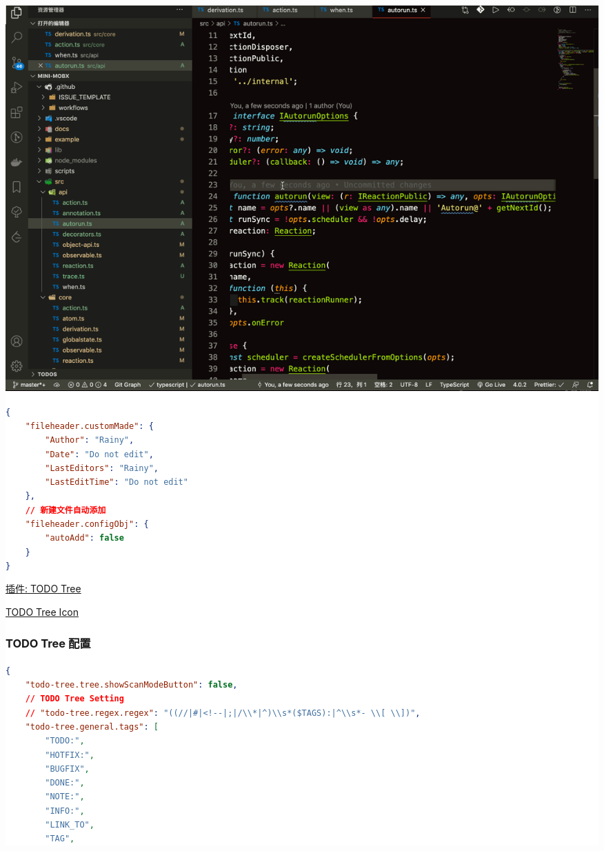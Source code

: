![fileheader-annotation.gif](./images/fileheader-annotation.gif)

```json
{
    "fileheader.customMade": {
        "Author": "Rainy",
        "Date": "Do not edit",
        "LastEditors": "Rainy",
        "LastEditTime": "Do not edit"
    },
    // 新建文件自动添加
    "fileheader.configObj": {
        "autoAdd": false
    }
}
```

[插件: TODO Tree](https://marketplace.visualstudio.com/items?itemName=Gruntfuggly.todo-tree)

[TODO Tree Icon](https://primer.style/octicons/)

### TODO Tree 配置

```json
{
    "todo-tree.tree.showScanModeButton": false,
    // TODO Tree Setting
    // "todo-tree.regex.regex": "((//|#|<!--|;|/\\*|^)\\s*($TAGS):|^\\s*- \\[ \\])",
    "todo-tree.general.tags": [
        "TODO:",
        "HOTFIX:",
        "BUGFIX",
        "DONE:",
        "NOTE:",
        "INFO:",
        "LINK_TO",
        "TAG",
```